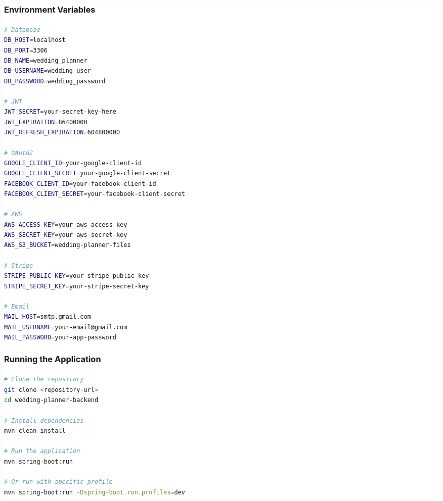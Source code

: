 ### Environment Variables
```bash
# Database
DB_HOST=localhost
DB_PORT=3306
DB_NAME=wedding_planner
DB_USERNAME=wedding_user
DB_PASSWORD=wedding_password

# JWT
JWT_SECRET=your-secret-key-here
JWT_EXPIRATION=86400000
JWT_REFRESH_EXPIRATION=604800000

# OAuth2
GOOGLE_CLIENT_ID=your-google-client-id
GOOGLE_CLIENT_SECRET=your-google-client-secret
FACEBOOK_CLIENT_ID=your-facebook-client-id
FACEBOOK_CLIENT_SECRET=your-facebook-client-secret

# AWS
AWS_ACCESS_KEY=your-aws-access-key
AWS_SECRET_KEY=your-aws-secret-key
AWS_S3_BUCKET=wedding-planner-files

# Stripe
STRIPE_PUBLIC_KEY=your-stripe-public-key
STRIPE_SECRET_KEY=your-stripe-secret-key

# Email
MAIL_HOST=smtp.gmail.com
MAIL_USERNAME=your-email@gmail.com
MAIL_PASSWORD=your-app-password
```

### Running the Application
```bash
# Clone the repository
git clone <repository-url>
cd wedding-planner-backend

# Install dependencies
mvn clean install

# Run the application
mvn spring-boot:run

# Or run with specific profile
mvn spring-boot:run -Dspring-boot.run.profiles=dev
```
